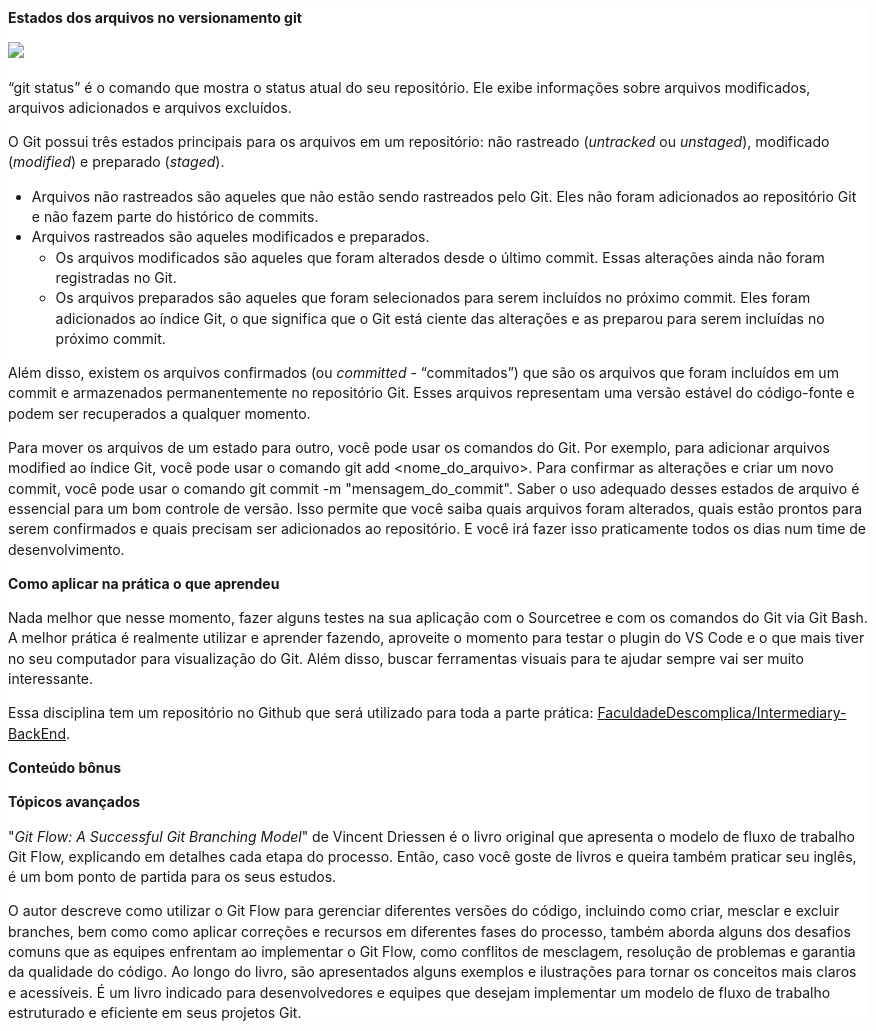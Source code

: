 **Estados dos arquivos no versionamento git**

![](https://paperx-dex-assets.s3.sa-east-1.amazonaws.com/images/1681855353145-7ZjKemvCF8.png)

“git status” é o comando que mostra o status atual do seu repositório. Ele exibe informações sobre arquivos modificados, arquivos adicionados e arquivos excluídos.

O Git possui três estados principais para os arquivos em um repositório: não rastreado (_untracked_ ou _unstaged_), modificado (_modified_) e preparado (_staged_).

-   Arquivos não rastreados são aqueles que não estão sendo rastreados pelo Git. Eles não foram adicionados ao repositório Git e não fazem parte do histórico de commits.
-   Arquivos rastreados são aqueles modificados e preparados.
    -   Os arquivos modificados são aqueles que foram alterados desde o último commit. Essas alterações ainda não foram registradas no Git.
    -   Os arquivos preparados são aqueles que foram selecionados para serem incluídos no próximo commit. Eles foram adicionados ao índice Git, o que significa que o Git está ciente das alterações e as preparou para serem incluídas no próximo commit.

Além disso, existem os arquivos confirmados (ou _committed_ \- “commitados”) que são os arquivos que foram incluídos em um commit e armazenados permanentemente no repositório Git. Esses arquivos representam uma versão estável do código-fonte e podem ser recuperados a qualquer momento.

Para mover os arquivos de um estado para outro, você pode usar os comandos do Git. Por exemplo, para adicionar arquivos modified ao índice Git, você pode usar o comando git add <nome\_do\_arquivo>. Para confirmar as alterações e criar um novo commit, você pode usar o comando git commit -m "mensagem\_do\_commit". Saber o uso adequado desses estados de arquivo é essencial para um bom controle de versão. Isso permite que você saiba quais arquivos foram alterados, quais estão prontos para serem confirmados e quais precisam ser adicionados ao repositório. E você irá fazer isso praticamente todos os dias num time de desenvolvimento.

**Como aplicar na prática o que aprendeu**

Nada melhor que nesse momento, fazer alguns testes na sua aplicação com o Sourcetree e com os comandos do Git via Git Bash. A melhor prática é realmente utilizar e aprender fazendo, aproveite o momento para testar o plugin do VS Code e o que mais tiver no seu computador para visualização do Git. Além disso, buscar ferramentas visuais para te ajudar sempre vai ser muito interessante.

Essa disciplina tem um repositório no Github que será utilizado para toda a parte prática: [FaculdadeDescomplica/Intermediary-BackEnd](https://github.com/FaculdadeDescomplica/Intermediary-BackEnd).

**Conteúdo bônus**

**Tópicos avançados**

"_Git Flow: A Successful Git Branching Model_" de Vincent Driessen é o livro original que apresenta o modelo de fluxo de trabalho Git Flow, explicando em detalhes cada etapa do processo. Então, caso você goste de livros e queira também praticar seu inglês, é um bom ponto de partida para os seus estudos.

O autor descreve como utilizar o Git Flow para gerenciar diferentes versões do código, incluindo como criar, mesclar e excluir branches, bem como como aplicar correções e recursos em diferentes fases do processo, também aborda alguns dos desafios comuns que as equipes enfrentam ao implementar o Git Flow, como conflitos de mesclagem, resolução de problemas e garantia da qualidade do código. Ao longo do livro, são apresentados alguns exemplos e ilustrações para tornar os conceitos mais claros e acessíveis. É um livro indicado para desenvolvedores e equipes que desejam implementar um modelo de fluxo de trabalho estruturado e eficiente em seus projetos Git.
